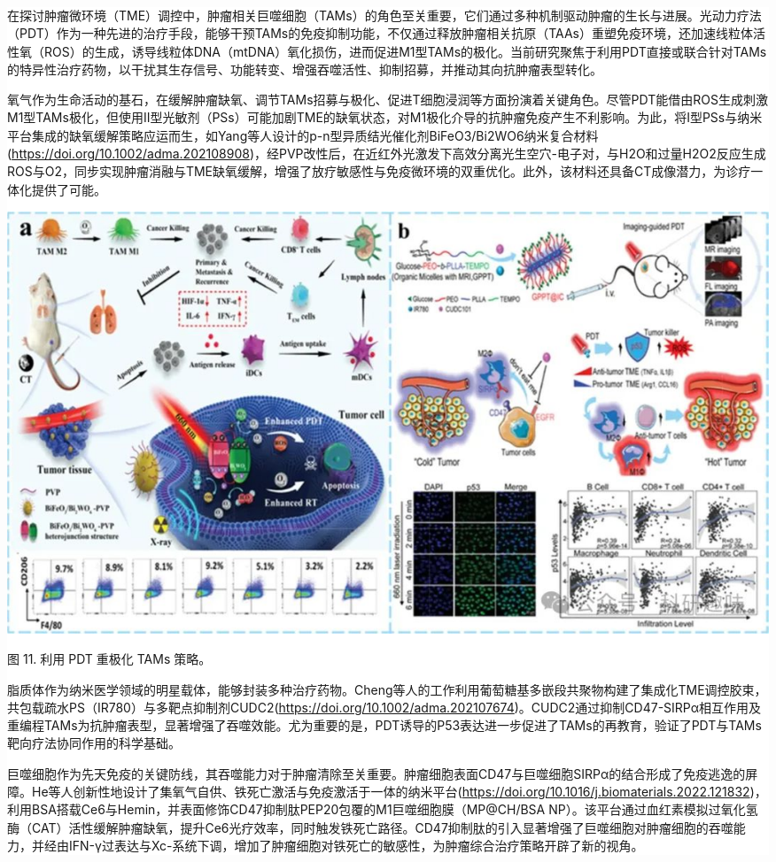 在探讨肿瘤微环境（TME）调控中，肿瘤相关巨噬细胞（TAMs）的角色至关重要，它们通过多种机制驱动肿瘤的生长与进展。光动力疗法（PDT）作为一种先进的治疗手段，能够干预TAMs的免疫抑制功能，不仅通过释放肿瘤相关抗原（TAAs）重塑免疫环境，还加速线粒体活性氧（ROS）的生成，诱导线粒体DNA（mtDNA）氧化损伤，进而促进M1型TAMs的极化。当前研究聚焦于利用PDT直接或联合针对TAMs的特异性治疗药物，以干扰其生存信号、功能转变、增强吞噬活性、抑制招募，并推动其向抗肿瘤表型转化。

氧气作为生命活动的基石，在缓解肿瘤缺氧、调节TAMs招募与极化、促进T细胞浸润等方面扮演着关键角色。尽管PDT能借由ROS生成刺激M1型TAMs极化，但使用II型光敏剂（PSs）可能加剧TME的缺氧状态，对M1极化介导的抗肿瘤免疫产生不利影响。为此，将I型PSs与纳米平台集成的缺氧缓解策略应运而生，如Yang等人设计的p-n型异质结光催化剂BiFeO3/Bi2WO6纳米复合材料(https://doi.org/10.1002/adma.202108908)，经PVP改性后，在近红外光激发下高效分离光生空穴-电子对，与H2O和过量H2O2反应生成ROS与O2，同步实现肿瘤消融与TME缺氧缓解，增强了放疗敏感性与免疫微环境的双重优化。此外，该材料还具备CT成像潜力，为诊疗一体化提供了可能。

![](../asset/2024-07-11_d686b732b13afe43c84c34dd265cbd40_5.jpeg)

图 11. 利用 PDT 重极化 TAMs 策略。

脂质体作为纳米医学领域的明星载体，能够封装多种治疗药物。Cheng等人的工作利用葡萄糖基多嵌段共聚物构建了集成化TME调控胶束，共包载疏水PS（IR780）与多靶点抑制剂CUDC2(https://doi.org/10.1002/adma.202107674)。CUDC2通过抑制CD47-SIRPα相互作用及重编程TAMs为抗肿瘤表型，显著增强了吞噬效能。尤为重要的是，PDT诱导的P53表达进一步促进了TAMs的再教育，验证了PDT与TAMs靶向疗法协同作用的科学基础。

巨噬细胞作为先天免疫的关键防线，其吞噬能力对于肿瘤清除至关重要。肿瘤细胞表面CD47与巨噬细胞SIRPα的结合形成了免疫逃逸的屏障。He等人创新性地设计了集氧气自供、铁死亡激活与免疫激活于一体的纳米平台(https://doi.org/10.1016/j.biomaterials.2022.121832)，利用BSA搭载Ce6与Hemin，并表面修饰CD47抑制肽PEP20包覆的M1巨噬细胞膜（MP@CH/BSA NP）。该平台通过血红素模拟过氧化氢酶（CAT）活性缓解肿瘤缺氧，提升Ce6光疗效率，同时触发铁死亡路径。CD47抑制肽的引入显著增强了巨噬细胞对肿瘤细胞的吞噬能力，并经由IFN-γ过表达与Xc-系统下调，增加了肿瘤细胞对铁死亡的敏感性，为肿瘤综合治疗策略开辟了新的视角。
